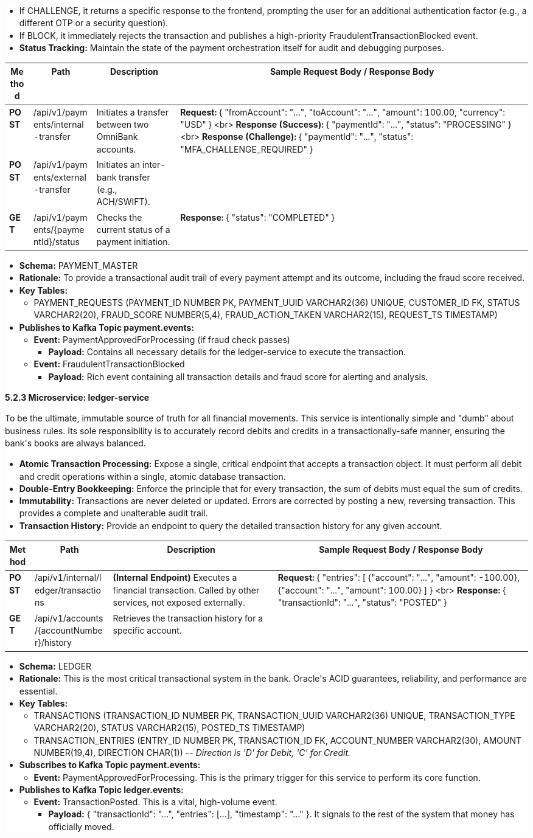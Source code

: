   - If CHALLENGE, it returns a specific response to the frontend, prompting the user for an additional authentication factor (e.g., a different OTP or a security question).
  - If BLOCK, it immediately rejects the transaction and publishes a high-priority FraudulentTransactionBlocked event.
- **Status Tracking:** Maintain the state of the payment orchestration itself for audit and debugging purposes.

| **Method** | **Path** | **Description** | **Sample Request Body / Response Body** |
| --- | --- | --- | --- |
| **POST** | /api/v1/payments/internal-transfer | Initiates a transfer between two OmniBank accounts. | **Request:** { "fromAccount": "...", "toAccount": "...", "amount": 100.00, "currency": "USD" } &lt;br&gt; **Response (Success):** { "paymentId": "...", "status": "PROCESSING" } &lt;br&gt; **Response (Challenge):** { "paymentId": "...", "status": "MFA_CHALLENGE_REQUIRED" } |
| **POST** | /api/v1/payments/external-transfer | Initiates an inter-bank transfer (e.g., ACH/SWIFT). |     |
| **GET** | /api/v1/payments/{paymentId}/status | Checks the current status of a payment initiation. | **Response:** { "status": "COMPLETED" } |

- **Schema:** PAYMENT_MASTER
- **Rationale:** To provide a transactional audit trail of every payment attempt and its outcome, including the fraud score received.
- **Key Tables:**
  - PAYMENT_REQUESTS (PAYMENT_ID NUMBER PK, PAYMENT_UUID VARCHAR2(36) UNIQUE, CUSTOMER_ID FK, STATUS VARCHAR2(20), FRAUD_SCORE NUMBER(5,4), FRAUD_ACTION_TAKEN VARCHAR2(15), REQUEST_TS TIMESTAMP)
- **Publishes to Kafka Topic payment.events:**
  - **Event:** PaymentApprovedForProcessing (if fraud check passes)
    - **Payload:** Contains all necessary details for the ledger-service to execute the transaction.
  - **Event:** FraudulentTransactionBlocked
    - **Payload:** Rich event containing all transaction details and fraud score for alerting and analysis.

**5.2.3 Microservice: ledger-service**

To be the ultimate, immutable source of truth for all financial movements. This service is intentionally simple and "dumb" about business rules. Its sole responsibility is to accurately record debits and credits in a transactionally-safe manner, ensuring the bank's books are always balanced.

- **Atomic Transaction Processing:** Expose a single, critical endpoint that accepts a transaction object. It must perform all debit and credit operations within a single, atomic database transaction.
- **Double-Entry Bookkeeping:** Enforce the principle that for every transaction, the sum of debits must equal the sum of credits.
- **Immutability:** Transactions are never deleted or updated. Errors are corrected by posting a new, reversing transaction. This provides a complete and unalterable audit trail.
- **Transaction History:** Provide an endpoint to query the detailed transaction history for any given account.

| **Method** | **Path** | **Description** | **Sample Request Body / Response Body** |
| --- | --- | --- | --- |
| **POST** | /api/v1/internal/ledger/transactions | **(Internal Endpoint)** Executes a financial transaction. Called by other services, not exposed externally. | **Request:** { "entries": \[ {"account": "...", "amount": -100.00}, {"account": "...", "amount": 100.00} \] } &lt;br&gt; **Response:** { "transactionId": "...", "status": "POSTED" } |
| **GET** | /api/v1/accounts/{accountNumber}/history | Retrieves the transaction history for a specific account. |     |

- **Schema:** LEDGER
- **Rationale:** This is the most critical transactional system in the bank. Oracle's ACID guarantees, reliability, and performance are essential.
- **Key Tables:**
  - TRANSACTIONS (TRANSACTION_ID NUMBER PK, TRANSACTION_UUID VARCHAR2(36) UNIQUE, TRANSACTION_TYPE VARCHAR2(20), STATUS VARCHAR2(15), POSTED_TS TIMESTAMP)
  - TRANSACTION_ENTRIES (ENTRY_ID NUMBER PK, TRANSACTION_ID FK, ACCOUNT_NUMBER VARCHAR2(30), AMOUNT NUMBER(19,4), DIRECTION CHAR(1)) -- _Direction is 'D' for Debit, 'C' for Credit._
- **Subscribes to Kafka Topic payment.events:**
  - **Event:** PaymentApprovedForProcessing. This is the primary trigger for this service to perform its core function.
- **Publishes to Kafka Topic ledger.events:**
  - **Event:** TransactionPosted. This is a vital, high-volume event.
    - **Payload:** { "transactionId": "...", "entries": \[...\], "timestamp": "..." }. It signals to the rest of the system that money has officially moved.
